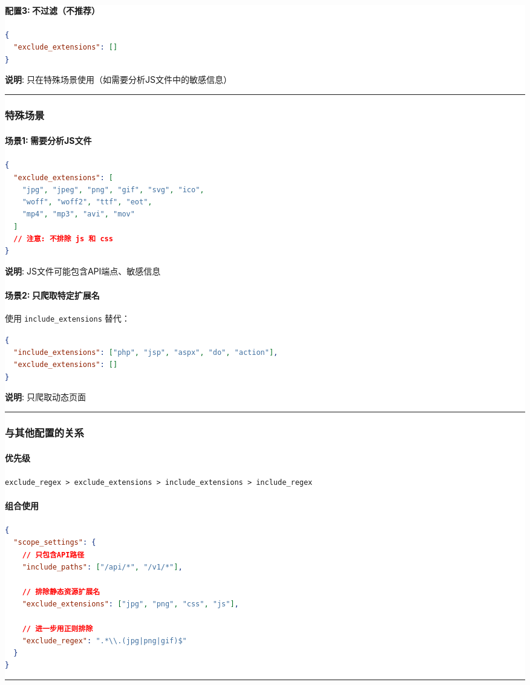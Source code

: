 #### 配置3: 不过滤（不推荐）
```json
{
  "exclude_extensions": []
}
```
**说明**: 只在特殊场景使用（如需要分析JS文件中的敏感信息）

---

### 特殊场景

#### 场景1: 需要分析JS文件
```json
{
  "exclude_extensions": [
    "jpg", "jpeg", "png", "gif", "svg", "ico",
    "woff", "woff2", "ttf", "eot",
    "mp4", "mp3", "avi", "mov"
  ]
  // 注意: 不排除 js 和 css
}
```
**说明**: JS文件可能包含API端点、敏感信息

#### 场景2: 只爬取特定扩展名
使用 `include_extensions` 替代：
```json
{
  "include_extensions": ["php", "jsp", "aspx", "do", "action"],
  "exclude_extensions": []
}
```
**说明**: 只爬取动态页面

---

### 与其他配置的关系

#### 优先级
```
exclude_regex > exclude_extensions > include_extensions > include_regex
```

#### 组合使用
```json
{
  "scope_settings": {
    // 只包含API路径
    "include_paths": ["/api/*", "/v1/*"],
    
    // 排除静态资源扩展名
    "exclude_extensions": ["jpg", "png", "css", "js"],
    
    // 进一步用正则排除
    "exclude_regex": ".*\\.(jpg|png|gif)$"
  }
}
```

---